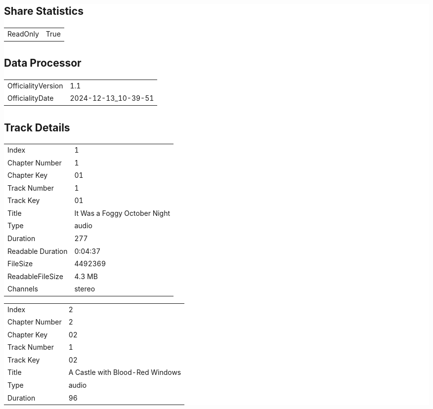 
## Share Statistics

|  |  |
| - | - |
| ReadOnly | True |


## Data Processor

|  |  |
| - | - |
| OfficialityVersion | 1.1
| OfficialityDate | 2024-12-13_10-39-51


## Track Details

|  |  |
| - | - |
| Index | 1 |
| Chapter Number | 1 |
| Chapter Key | 01 |
| Track Number | 1 |
| Track Key | 01 |
| Title | It Was a Foggy October Night |
| Type | audio |
| Duration | 277 |
| Readable Duration | 0:04:37 |
| FileSize | 4492369 |
| ReadableFileSize | 4.3 MB |
| Channels | stereo |

|  |  |
| - | - |
| Index | 2 |
| Chapter Number | 2 |
| Chapter Key | 02 |
| Track Number | 1 |
| Track Key | 02 |
| Title | A Castle with Blood-Red Windows |
| Type | audio |
| Duration | 96 |